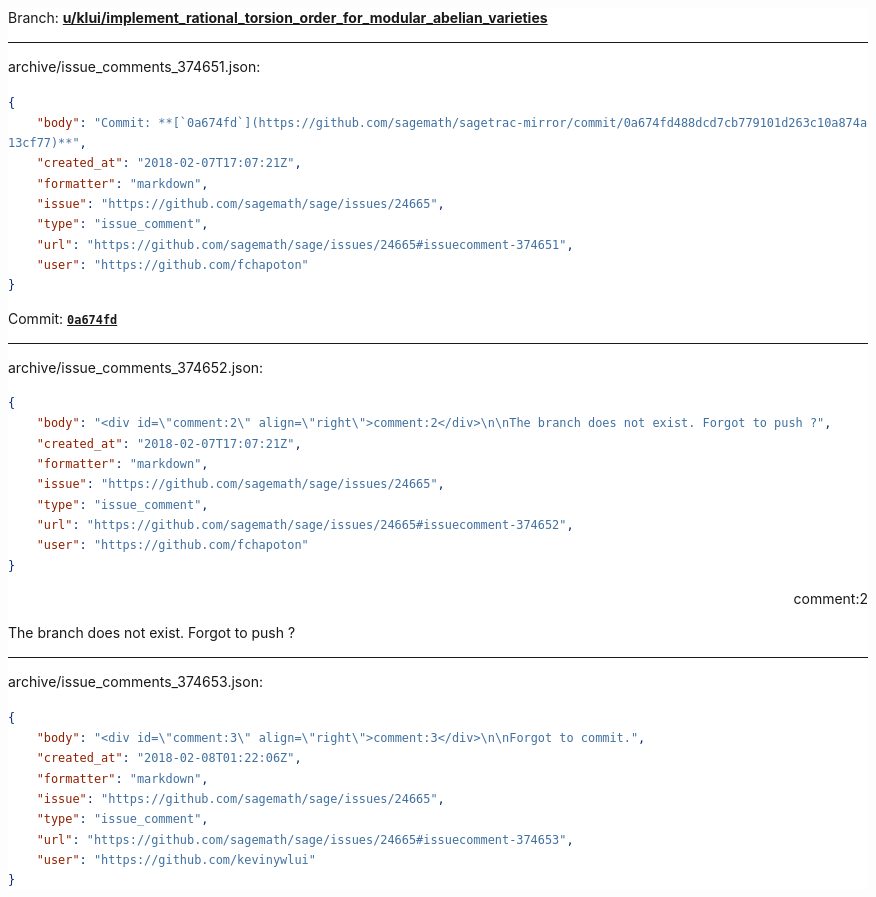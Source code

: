 Branch: **[u/klui/implement_rational_torsion_order_for_modular_abelian_varieties](https://github.com/sagemath/sagetrac-mirror/tree/u/klui/implement_rational_torsion_order_for_modular_abelian_varieties)**



---

archive/issue_comments_374651.json:
```json
{
    "body": "Commit: **[`0a674fd`](https://github.com/sagemath/sagetrac-mirror/commit/0a674fd488dcd7cb779101d263c10a874a13cf77)**",
    "created_at": "2018-02-07T17:07:21Z",
    "formatter": "markdown",
    "issue": "https://github.com/sagemath/sage/issues/24665",
    "type": "issue_comment",
    "url": "https://github.com/sagemath/sage/issues/24665#issuecomment-374651",
    "user": "https://github.com/fchapoton"
}
```

Commit: **[`0a674fd`](https://github.com/sagemath/sagetrac-mirror/commit/0a674fd488dcd7cb779101d263c10a874a13cf77)**



---

archive/issue_comments_374652.json:
```json
{
    "body": "<div id=\"comment:2\" align=\"right\">comment:2</div>\n\nThe branch does not exist. Forgot to push ?",
    "created_at": "2018-02-07T17:07:21Z",
    "formatter": "markdown",
    "issue": "https://github.com/sagemath/sage/issues/24665",
    "type": "issue_comment",
    "url": "https://github.com/sagemath/sage/issues/24665#issuecomment-374652",
    "user": "https://github.com/fchapoton"
}
```

<div id="comment:2" align="right">comment:2</div>

The branch does not exist. Forgot to push ?



---

archive/issue_comments_374653.json:
```json
{
    "body": "<div id=\"comment:3\" align=\"right\">comment:3</div>\n\nForgot to commit.",
    "created_at": "2018-02-08T01:22:06Z",
    "formatter": "markdown",
    "issue": "https://github.com/sagemath/sage/issues/24665",
    "type": "issue_comment",
    "url": "https://github.com/sagemath/sage/issues/24665#issuecomment-374653",
    "user": "https://github.com/kevinywlui"
}
```
